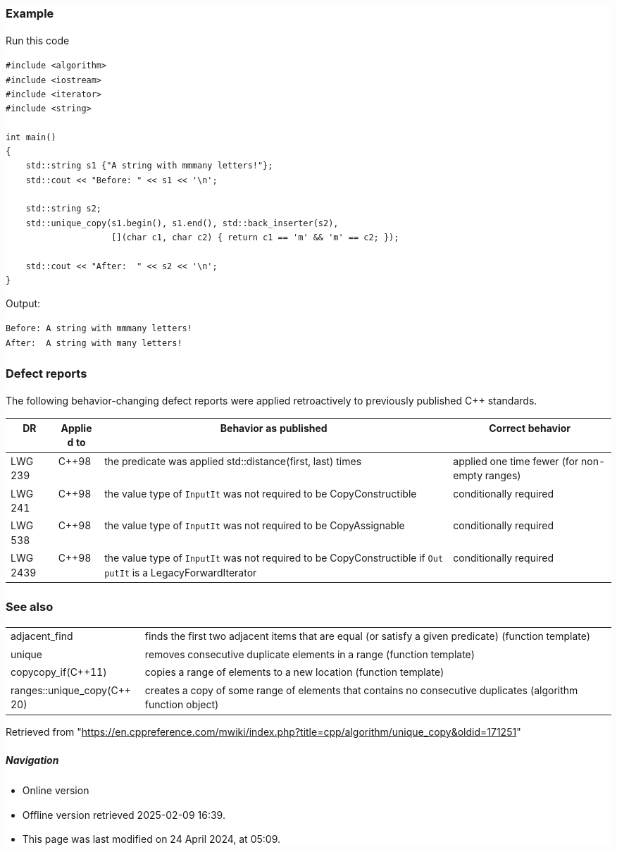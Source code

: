 ### Example

Run this code

```
#include <algorithm>
#include <iostream>
#include <iterator>
#include <string>
 
int main()
{
    std::string s1 {"A string with mmmany letters!"};
    std::cout << "Before: " << s1 << '\n';
 
    std::string s2;
    std::unique_copy(s1.begin(), s1.end(), std::back_inserter(s2),
                     [](char c1, char c2) { return c1 == 'm' && 'm' == c2; });
 
    std::cout << "After:  " << s2 << '\n';
}

```

Output:

```
Before: A string with mmmany letters!
After:  A string with many letters!

```

### Defect reports

The following behavior-changing defect reports were applied retroactively to previously published C++ standards.

| DR | Applied to | Behavior as published | Correct behavior |
| --- | --- | --- | --- |
| LWG 239 | C++98 | the predicate was applied std::distance(first, last) times | applied one time fewer (for non-empty ranges) |
| LWG 241 | C++98 | the value type of `InputIt` was not required to be CopyConstructible | conditionally required |
| LWG 538 | C++98 | the value type of `InputIt` was not required to be CopyAssignable | conditionally required |
| LWG 2439 | C++98 | the value type of `InputIt` was not required to be CopyConstructible if `OutputIt` is a LegacyForwardIterator | conditionally required |

### See also

|  |  |
| --- | --- |
| adjacent_find | finds the first two adjacent items that are equal (or satisfy a given predicate)   (function template) |
| unique | removes consecutive duplicate elements in a range   (function template) |
| copycopy_if(C++11) | copies a range of elements to a new location   (function template) |
| ranges::unique_copy(C++20) | creates a copy of some range of elements that contains no consecutive duplicates (algorithm function object) |

Retrieved from "<https://en.cppreference.com/mwiki/index.php?title=cpp/algorithm/unique_copy&oldid=171251>"

##### Navigation

- Online version
- Offline version retrieved 2025-02-09 16:39.

- This page was last modified on 24 April 2024, at 05:09.